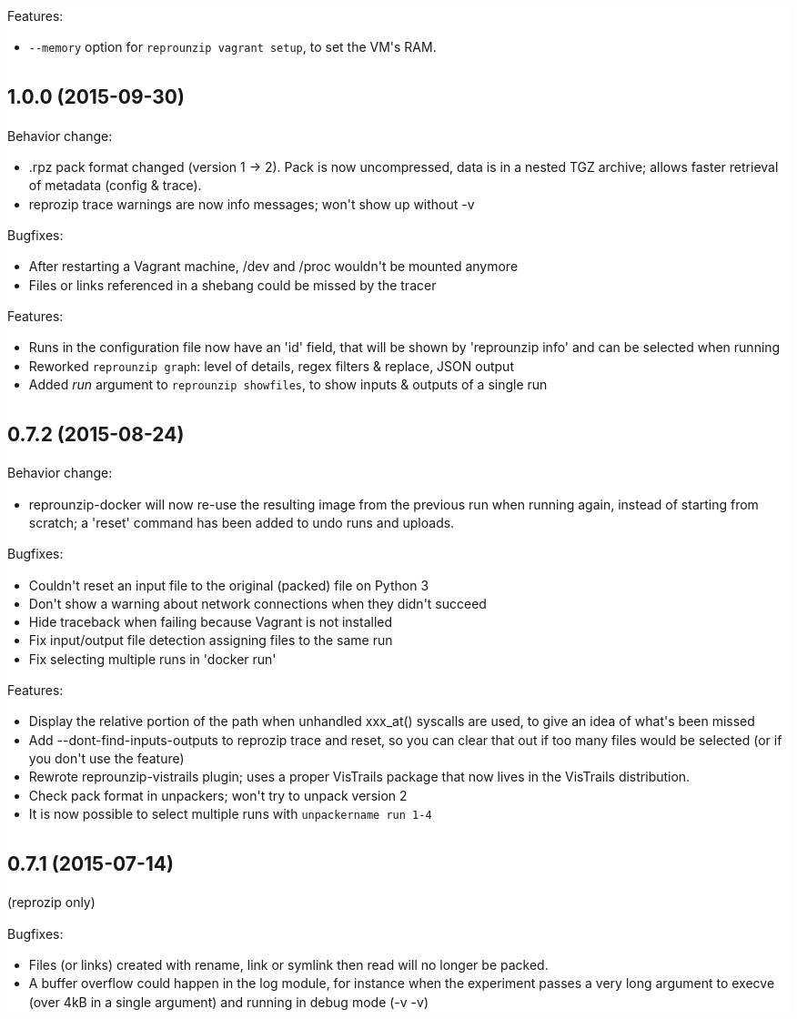 Features:
* `--memory` option for `reprounzip vagrant setup`, to set the VM's RAM.

1.0.0 (2015-09-30)
------------------

Behavior change:
* .rpz pack format changed (version 1 -> 2). Pack is now uncompressed, data is in a nested TGZ archive; allows faster retrieval of metadata (config & trace).
* reprozip trace warnings are now info messages; won't show up without -v

Bugfixes:
* After restarting a Vagrant machine, /dev and /proc wouldn't be mounted anymore
* Files or links referenced in a shebang could be missed by the tracer

Features:
* Runs in the configuration file now have an 'id' field, that will be shown by 'reprounzip info' and can be selected when running
* Reworked `reprounzip graph`: level of details, regex filters & replace, JSON output
* Added *run* argument to `reprounzip showfiles`, to show inputs & outputs of a single run

0.7.2 (2015-08-24)
------------------

Behavior change:
* reprounzip-docker will now re-use the resulting image from the previous run when running again, instead of starting from scratch; a 'reset' command has been added to undo runs and uploads.

Bugfixes:
* Couldn't reset an input file to the original (packed) file on Python 3
* Don't show a warning about network connections when they didn't succeed
* Hide traceback when failing because Vagrant is not installed
* Fix input/output file detection assigning files to the same run
* Fix selecting multiple runs in 'docker run'

Features:
* Display the relative portion of the path when unhandled xxx_at() syscalls are used, to give an idea of what's been missed
* Add --dont-find-inputs-outputs to reprozip trace and reset, so you can clear that out if too many files would be selected (or if you don't use the feature)
* Rewrote reprounzip-vistrails plugin; uses a proper VisTrails package that now lives in the VisTrails distribution.
* Check pack format in unpackers; won't try to unpack version 2
* It is now possible to select multiple runs with `unpackername run 1-4`

0.7.1 (2015-07-14)
------------------

(reprozip only)

Bugfixes:
* Files (or links) created with rename, link or symlink then read will no longer be packed.
* A buffer overflow could happen in the log module, for instance when the experiment passes a very long argument to execve (over 4kB in a single argument) and running in debug mode (-v -v)

